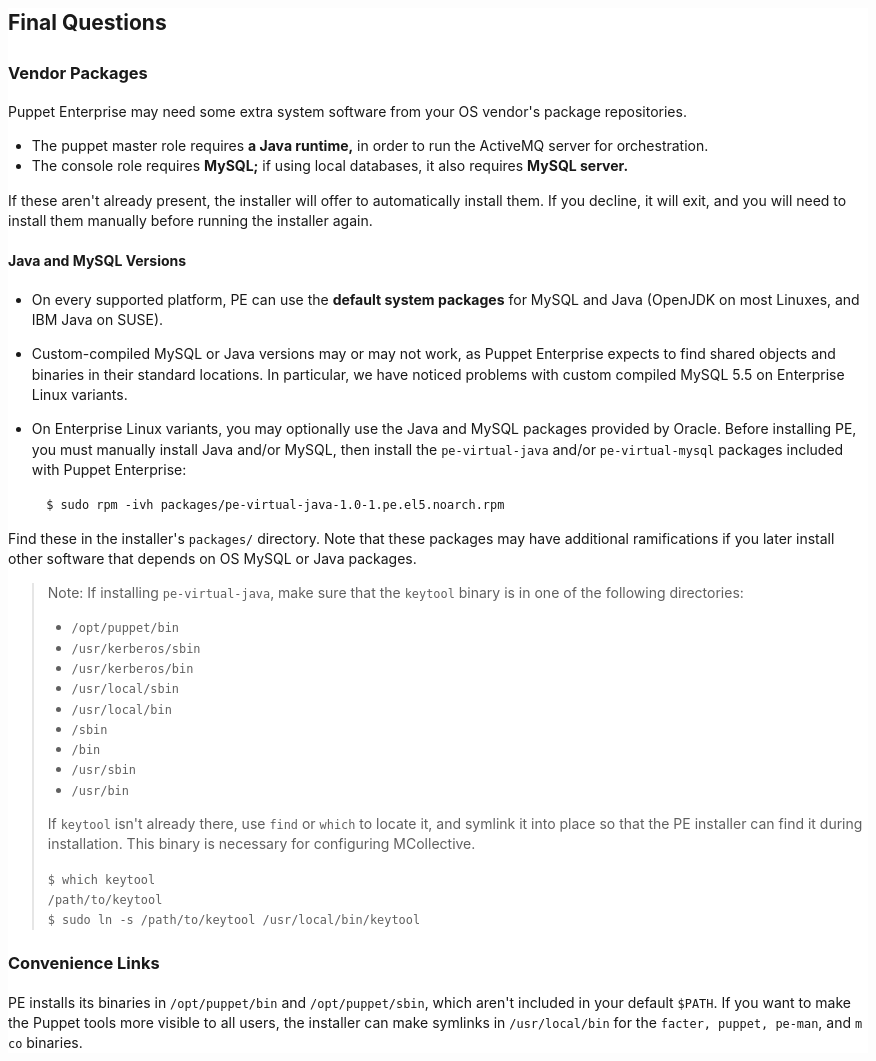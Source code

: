 Final Questions
-----

### Vendor Packages

Puppet Enterprise may need some extra system software from your OS vendor's package repositories.

* The puppet master role requires **a Java runtime,** in order to run the ActiveMQ server for orchestration. 
* The console role requires **MySQL;** if using local databases, it also requires **MySQL server.**

If these aren't already present, the installer will offer to automatically install them. If you decline, it will exit, and you will need to install them manually before running the installer again.

#### Java and MySQL Versions

* On every supported platform, PE can use the **default system packages** for MySQL and Java (OpenJDK on most Linuxes, and IBM Java on SUSE).
* Custom-compiled MySQL or Java versions may or may not work, as Puppet Enterprise expects to find shared objects and binaries in their standard locations. In particular, we have noticed problems with custom compiled MySQL 5.5 on Enterprise Linux variants. 
* On Enterprise Linux variants, you may optionally use the Java and MySQL packages provided by Oracle. Before installing PE, you must manually install Java and/or MySQL, then install the  `pe-virtual-java` and/or `pe-virtual-mysql` packages included with Puppet Enterprise: 

        $ sudo rpm -ivh packages/pe-virtual-java-1.0-1.pe.el5.noarch.rpm

Find these in the installer's `packages/` directory. Note that these packages may have additional ramifications if you later install other software that depends on OS MySQL or Java packages. 

> Note: If installing `pe-virtual-java`, make sure that the `keytool` binary is in one of the following directories:
> 
> * `/opt/puppet/bin`
> * `/usr/kerberos/sbin`
> * `/usr/kerberos/bin`
> * `/usr/local/sbin`
> * `/usr/local/bin`
> * `/sbin`
> * `/bin`
> * `/usr/sbin`
> * `/usr/bin`
> 
> If `keytool` isn't already there, use `find` or `which` to locate it, and symlink it into place so that the PE installer can find it during installation. This binary is necessary for configuring MCollective.
> 
>     $ which keytool
>     /path/to/keytool
>     $ sudo ln -s /path/to/keytool /usr/local/bin/keytool

### Convenience Links

PE installs its binaries in `/opt/puppet/bin` and `/opt/puppet/sbin`, which aren't included in your default `$PATH`. If you want to make the Puppet tools more visible to all users, the installer can make symlinks in `/usr/local/bin` for the `facter, puppet, pe-man`, and `mco` binaries. 
